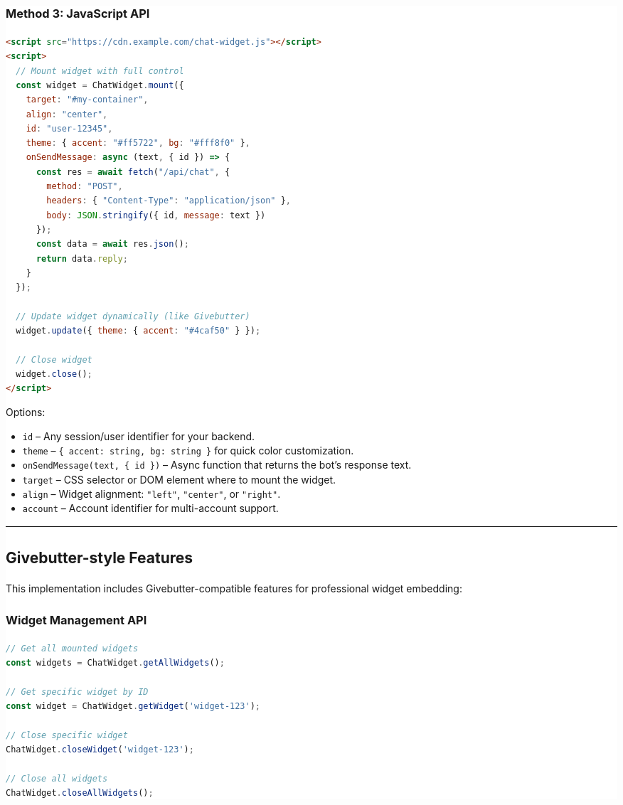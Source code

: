 ### Method 3: JavaScript API
```html
<script src="https://cdn.example.com/chat-widget.js"></script>
<script>
  // Mount widget with full control
  const widget = ChatWidget.mount({
    target: "#my-container",
    align: "center",
    id: "user-12345",
    theme: { accent: "#ff5722", bg: "#fff8f0" },
    onSendMessage: async (text, { id }) => {
      const res = await fetch("/api/chat", {
        method: "POST",
        headers: { "Content-Type": "application/json" },
        body: JSON.stringify({ id, message: text })
      });
      const data = await res.json();
      return data.reply;
    }
  });

  // Update widget dynamically (like Givebutter)
  widget.update({ theme: { accent: "#4caf50" } });

  // Close widget
  widget.close();
</script>
```

Options:
- `id` – Any session/user identifier for your backend.
- `theme` – `{ accent: string, bg: string }` for quick color customization.
- `onSendMessage(text, { id })` – Async function that returns the bot’s response text.
- `target` – CSS selector or DOM element where to mount the widget.
- `align` – Widget alignment: `"left"`, `"center"`, or `"right"`.
- `account` – Account identifier for multi-account support.

---

## Givebutter-style Features

This implementation includes Givebutter-compatible features for professional widget embedding:

### Widget Management API
```javascript
// Get all mounted widgets
const widgets = ChatWidget.getAllWidgets();

// Get specific widget by ID
const widget = ChatWidget.getWidget('widget-123');

// Close specific widget
ChatWidget.closeWidget('widget-123');

// Close all widgets
ChatWidget.closeAllWidgets();
```
